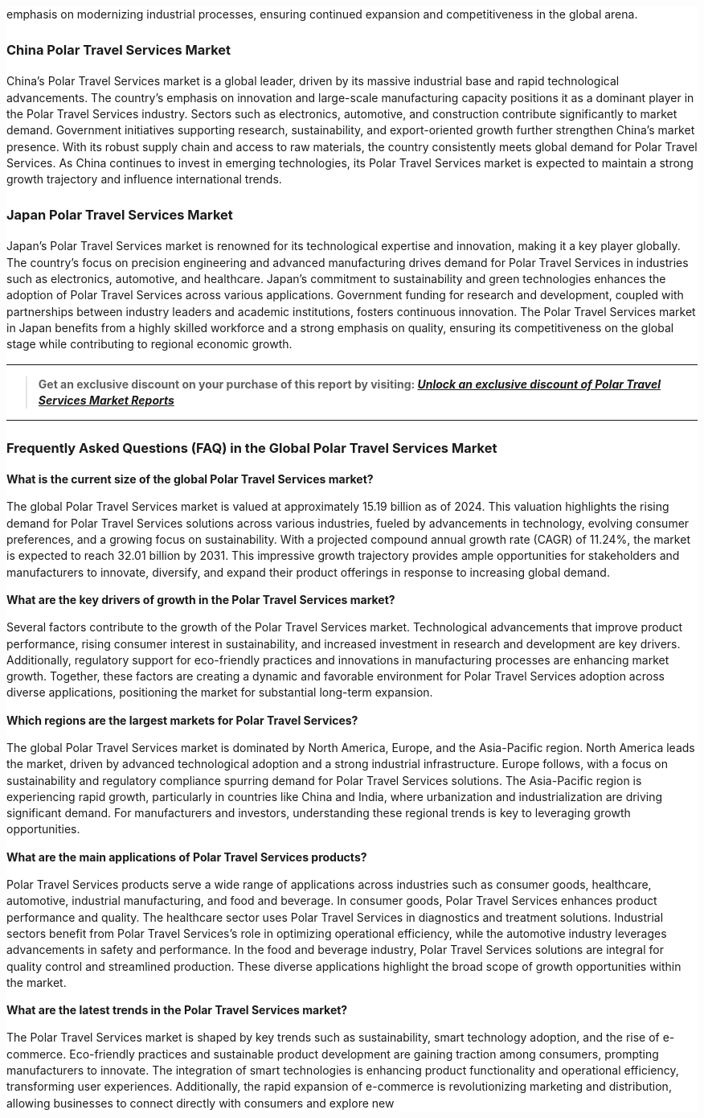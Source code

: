 emphasis on modernizing industrial processes, ensuring continued expansion and competitiveness in the global arena.</p><h3>China Polar Travel Services Market</h3><p>China&rsquo;s Polar Travel Services market is a global leader, driven by its massive industrial base and rapid technological advancements. The country&rsquo;s emphasis on innovation and large-scale manufacturing capacity positions it as a dominant player in the Polar Travel Services industry. Sectors such as electronics, automotive, and construction contribute significantly to market demand. Government initiatives supporting research, sustainability, and export-oriented growth further strengthen China&rsquo;s market presence. With its robust supply chain and access to raw materials, the country consistently meets global demand for Polar Travel Services. As China continues to invest in emerging technologies, its Polar Travel Services market is expected to maintain a strong growth trajectory and influence international trends.</p><h3>Japan Polar Travel Services Market</h3><p>Japan&rsquo;s Polar Travel Services market is renowned for its technological expertise and innovation, making it a key player globally. The country&rsquo;s focus on precision engineering and advanced manufacturing drives demand for Polar Travel Services in industries such as electronics, automotive, and healthcare. Japan&rsquo;s commitment to sustainability and green technologies enhances the adoption of Polar Travel Services across various applications. Government funding for research and development, coupled with partnerships between industry leaders and academic institutions, fosters continuous innovation. The Polar Travel Services market in Japan benefits from a highly skilled workforce and a strong emphasis on quality, ensuring its competitiveness on the global stage while contributing to regional economic growth.</p><hr /><blockquote><p><strong>Get an exclusive discount on your purchase of this report by visiting: <em><a href="://marketresearchpulse.com/ask-for-discount/18044?utm_source=Github&amp;utm_medium=025">Unlock an exclusive discount of Polar Travel Services Market Reports</a></em>&nbsp;</strong></p></blockquote><hr /><h3>Frequently Asked Questions (FAQ) in the Global Polar Travel Services Market</h3><p><strong>What is the current size of the global Polar Travel Services market?</strong></p><p>The global Polar Travel Services market is valued at approximately 15.19 billion as of 2024. This valuation highlights the rising demand for Polar Travel Services solutions across various industries, fueled by advancements in technology, evolving consumer preferences, and a growing focus on sustainability. With a projected compound annual growth rate (CAGR) of 11.24%, the market is expected to reach 32.01 billion by 2031. This impressive growth trajectory provides ample opportunities for stakeholders and manufacturers to innovate, diversify, and expand their product offerings in response to increasing global demand.</p><p><strong>What are the key drivers of growth in the Polar Travel Services market?</strong></p><p>Several factors contribute to the growth of the Polar Travel Services market. Technological advancements that improve product performance, rising consumer interest in sustainability, and increased investment in research and development are key drivers. Additionally, regulatory support for eco-friendly practices and innovations in manufacturing processes are enhancing market growth. Together, these factors are creating a dynamic and favorable environment for Polar Travel Services adoption across diverse applications, positioning the market for substantial long-term expansion.</p><p><strong>Which regions are the largest markets for Polar Travel Services?</strong></p><p>The global Polar Travel Services market is dominated by North America, Europe, and the Asia-Pacific region. North America leads the market, driven by advanced technological adoption and a strong industrial infrastructure. Europe follows, with a focus on sustainability and regulatory compliance spurring demand for Polar Travel Services solutions. The Asia-Pacific region is experiencing rapid growth, particularly in countries like China and India, where urbanization and industrialization are driving significant demand. For manufacturers and investors, understanding these regional trends is key to leveraging growth opportunities.</p><p><strong>What are the main applications of Polar Travel Services products?</strong></p><p>Polar Travel Services products serve a wide range of applications across industries such as consumer goods, healthcare, automotive, industrial manufacturing, and food and beverage. In consumer goods, Polar Travel Services enhances product performance and quality. The healthcare sector uses Polar Travel Services in diagnostics and treatment solutions. Industrial sectors benefit from Polar Travel Services&rsquo;s role in optimizing operational efficiency, while the automotive industry leverages advancements in safety and performance. In the food and beverage industry, Polar Travel Services solutions are integral for quality control and streamlined production. These diverse applications highlight the broad scope of growth opportunities within the market.</p><p><strong>What are the latest trends in the Polar Travel Services market?</strong></p><p>The Polar Travel Services market is shaped by key trends such as sustainability, smart technology adoption, and the rise of e-commerce. Eco-friendly practices and sustainable product development are gaining traction among consumers, prompting manufacturers to innovate. The integration of smart technologies is enhancing product functionality and operational efficiency, transforming user experiences. Additionally, the rapid expansion of e-commerce is revolutionizing marketing and distribution, allowing businesses to connect directly with consumers and explore new